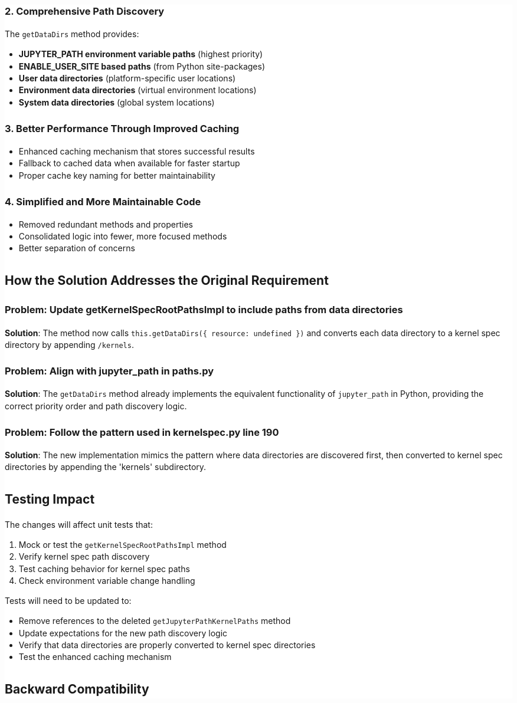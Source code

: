 ### 2. **Comprehensive Path Discovery**
The `getDataDirs` method provides:
- **JUPYTER_PATH environment variable paths** (highest priority)
- **ENABLE_USER_SITE based paths** (from Python site-packages)
- **User data directories** (platform-specific user locations)
- **Environment data directories** (virtual environment locations)
- **System data directories** (global system locations)

### 3. **Better Performance Through Improved Caching**
- Enhanced caching mechanism that stores successful results
- Fallback to cached data when available for faster startup
- Proper cache key naming for better maintainability

### 4. **Simplified and More Maintainable Code**
- Removed redundant methods and properties
- Consolidated logic into fewer, more focused methods
- Better separation of concerns

## How the Solution Addresses the Original Requirement

### Problem: Update getKernelSpecRootPathsImpl to include paths from data directories
**Solution**: The method now calls `this.getDataDirs({ resource: undefined })` and converts each data directory to a kernel spec directory by appending `/kernels`.

### Problem: Align with jupyter_path in paths.py
**Solution**: The `getDataDirs` method already implements the equivalent functionality of `jupyter_path` in Python, providing the correct priority order and path discovery logic.

### Problem: Follow the pattern used in kernelspec.py line 190
**Solution**: The new implementation mimics the pattern where data directories are discovered first, then converted to kernel spec directories by appending the 'kernels' subdirectory.

## Testing Impact

The changes will affect unit tests that:
1. Mock or test the `getKernelSpecRootPathsImpl` method
2. Verify kernel spec path discovery
3. Test caching behavior for kernel spec paths
4. Check environment variable change handling

Tests will need to be updated to:
- Remove references to the deleted `getJupyterPathKernelPaths` method
- Update expectations for the new path discovery logic
- Verify that data directories are properly converted to kernel spec directories
- Test the enhanced caching mechanism

## Backward Compatibility
